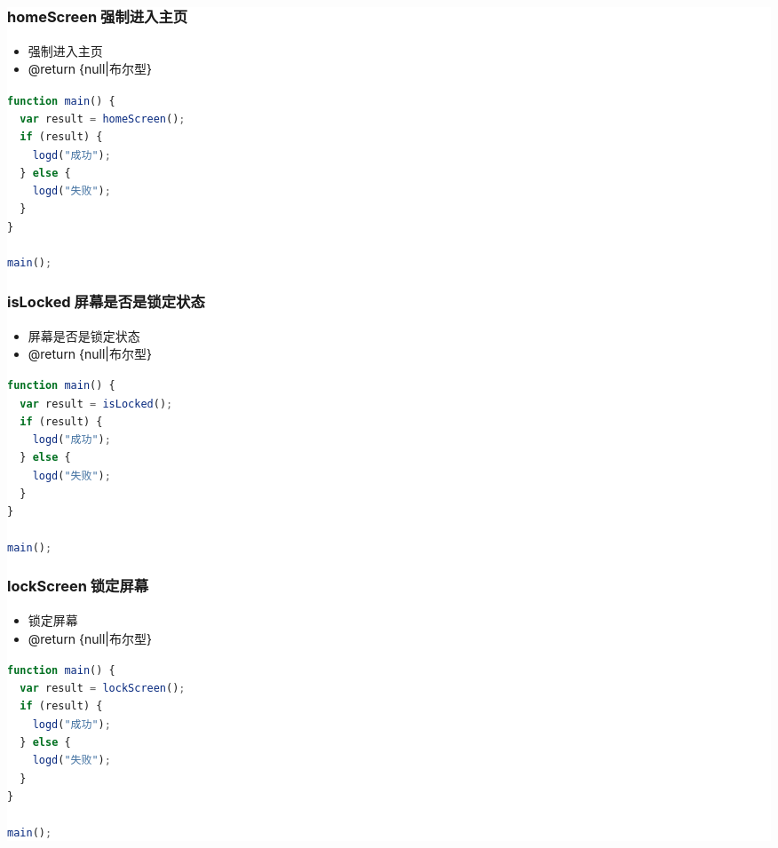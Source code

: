 ### homeScreen 强制进入主页

* 强制进入主页
* @return {null|布尔型}

```javascript
function main() {
  var result = homeScreen();
  if (result) {
    logd("成功");
  } else {
    logd("失败");
  }
}

main();
```

### isLocked 屏幕是否是锁定状态

* 屏幕是否是锁定状态
* @return {null|布尔型}

```javascript
function main() {
  var result = isLocked();
  if (result) {
    logd("成功");
  } else {
    logd("失败");
  }
}

main();
```

### lockScreen 锁定屏幕

* 锁定屏幕
* @return {null|布尔型}

```javascript
function main() {
  var result = lockScreen();
  if (result) {
    logd("成功");
  } else {
    logd("失败");
  }
}

main();
```
